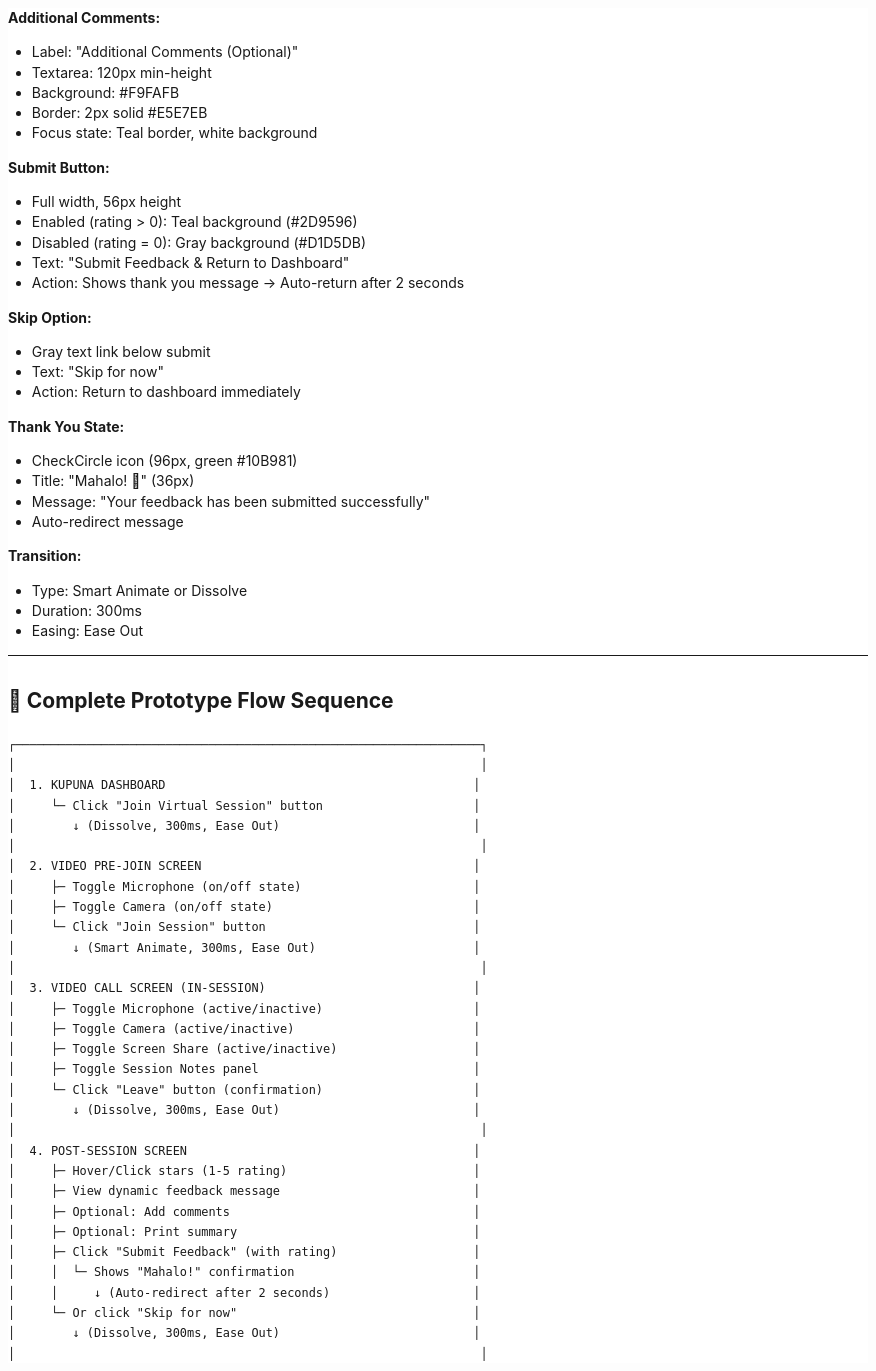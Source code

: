 **Additional Comments:**
- Label: "Additional Comments (Optional)"
- Textarea: 120px min-height
- Background: #F9FAFB
- Border: 2px solid #E5E7EB
- Focus state: Teal border, white background

**Submit Button:**
- Full width, 56px height
- Enabled (rating > 0): Teal background (#2D9596)
- Disabled (rating = 0): Gray background (#D1D5DB)
- Text: "Submit Feedback & Return to Dashboard"
- Action: Shows thank you message → Auto-return after 2 seconds

**Skip Option:**
- Gray text link below submit
- Text: "Skip for now"
- Action: Return to dashboard immediately

**Thank You State:**
- CheckCircle icon (96px, green #10B981)
- Title: "Mahalo! 🌺" (36px)
- Message: "Your feedback has been submitted successfully"
- Auto-redirect message

**Transition:**
- Type: Smart Animate or Dissolve
- Duration: 300ms
- Easing: Ease Out

---

## 🎯 Complete Prototype Flow Sequence

```
┌─────────────────────────────────────────────────────────────────┐
│                                                                 │
│  1. KUPUNA DASHBOARD                                           │
│     └─ Click "Join Virtual Session" button                     │
│        ↓ (Dissolve, 300ms, Ease Out)                           │
│                                                                 │
│  2. VIDEO PRE-JOIN SCREEN                                      │
│     ├─ Toggle Microphone (on/off state)                        │
│     ├─ Toggle Camera (on/off state)                            │
│     └─ Click "Join Session" button                             │
│        ↓ (Smart Animate, 300ms, Ease Out)                      │
│                                                                 │
│  3. VIDEO CALL SCREEN (IN-SESSION)                             │
│     ├─ Toggle Microphone (active/inactive)                     │
│     ├─ Toggle Camera (active/inactive)                         │
│     ├─ Toggle Screen Share (active/inactive)                   │
│     ├─ Toggle Session Notes panel                              │
│     └─ Click "Leave" button (confirmation)                     │
│        ↓ (Dissolve, 300ms, Ease Out)                           │
│                                                                 │
│  4. POST-SESSION SCREEN                                        │
│     ├─ Hover/Click stars (1-5 rating)                          │
│     ├─ View dynamic feedback message                           │
│     ├─ Optional: Add comments                                  │
│     ├─ Optional: Print summary                                 │
│     ├─ Click "Submit Feedback" (with rating)                   │
│     │  └─ Shows "Mahalo!" confirmation                         │
│     │     ↓ (Auto-redirect after 2 seconds)                    │
│     └─ Or click "Skip for now"                                 │
│        ↓ (Dissolve, 300ms, Ease Out)                           │
│                                                                 │
```